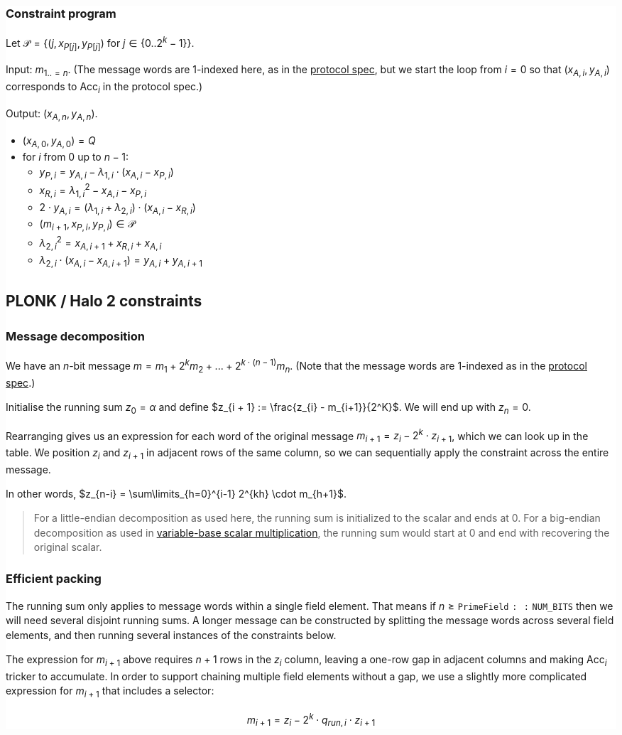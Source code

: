 ### Constraint program
Let $\mathcal{P} = \left\{(j,\, x_{P[j]},\, y_{P[j]}) \text{ for } j \in \{0..2^k - 1\}\right\}$.

Input: $m_{1..=n}$. (The message words are 1-indexed here, as in the [protocol spec](https://zips.z.cash/protocol/nu5.pdf#concretesinsemillahash), but we start the loop from $i = 0$ so that $(x_{A,i}, y_{A,i})$ corresponds to $\mathsf{Acc}_i$ in the protocol spec.)

Output: $(x_{A,n},\, y_{A,n})$.

- $(x_{A,0},\, y_{A,0}) = Q$
- for $i$ from $0$ up to $n-1$:
  - $y_{P,i} = y_{A,i} - \lambda_{1,i} \cdot (x_{A,i} - x_{P,i})$
  - $x_{R,i} = \lambda_{1,i}^2 - x_{A,i} - x_{P,i}$
  - $2 \cdot y_{A,i} = (\lambda_{1,i} + \lambda_{2,i}) \cdot (x_{A,i} - x_{R,i})$
  - $(m_{i+1},\, x_{P,i},\, y_{P,i}) \in \mathcal{P}$
  - $\lambda_{2,i}^2 = x_{A,i+1} + x_{R,i} + x_{A,i}$
  - $\lambda_{2,i} \cdot (x_{A,i} - x_{A,i+1}) = y_{A,i} + y_{A,i+1}$


## PLONK / Halo 2 constraints

### Message decomposition
We have an $n$-bit message $m = m_1 + 2^k m_2 + ... + 2^{k\cdot (n-1)} m_n$. (Note that the message words are 1-indexed as in the [protocol spec](https://zips.z.cash/protocol/nu5.pdf#concretesinsemillahash).)

Initialise the running sum $z_0 = \alpha$ and define $z_{i + 1} := \frac{z_{i} - m_{i+1}}{2^K}$. We will end up with $z_n = 0.$

Rearranging gives us an expression for each word of the original message
$m_{i+1} = z_{i} - 2^k \cdot z_{i + 1}$, which we can look up in the table. We position
$z_{i}$ and $z_{i + 1}$ in adjacent rows of the same column, so we can sequentially apply
the constraint across the entire message.

In other words, $z_{n-i} = \sum\limits_{h=0}^{i-1} 2^{kh} \cdot m_{h+1}$.

> For a little-endian decomposition as used here, the running sum is initialized to the scalar and ends at 0. For a big-endian decomposition as used in [variable-base scalar multiplication](https://hackmd.io/o9EzZBwxSWSi08kQ_fMIOw), the running sum would start at 0 and end with recovering the original scalar.

### Efficient packing

The running sum only applies to message words within a single field element. That means if
$n \geq \mathtt{PrimeField::NUM\_BITS}$ then we will need several disjoint running sums. A
longer message can be constructed by splitting the message words across several field
elements, and then running several instances of the constraints below.

The expression for $m_{i+1}$ above requires $n + 1$ rows in the $z_{i}$ column, leaving a
one-row gap in adjacent columns and making $\mathsf{Acc}_i$ tricker to accumulate. In
order to support chaining multiple field elements without a gap, we use a slightly more
complicated expression for $m_{i+1}$ that includes a selector:

$$m_{i+1} = z_{i} - 2^k \cdot q_{run,i} \cdot z_{i+1}$$
